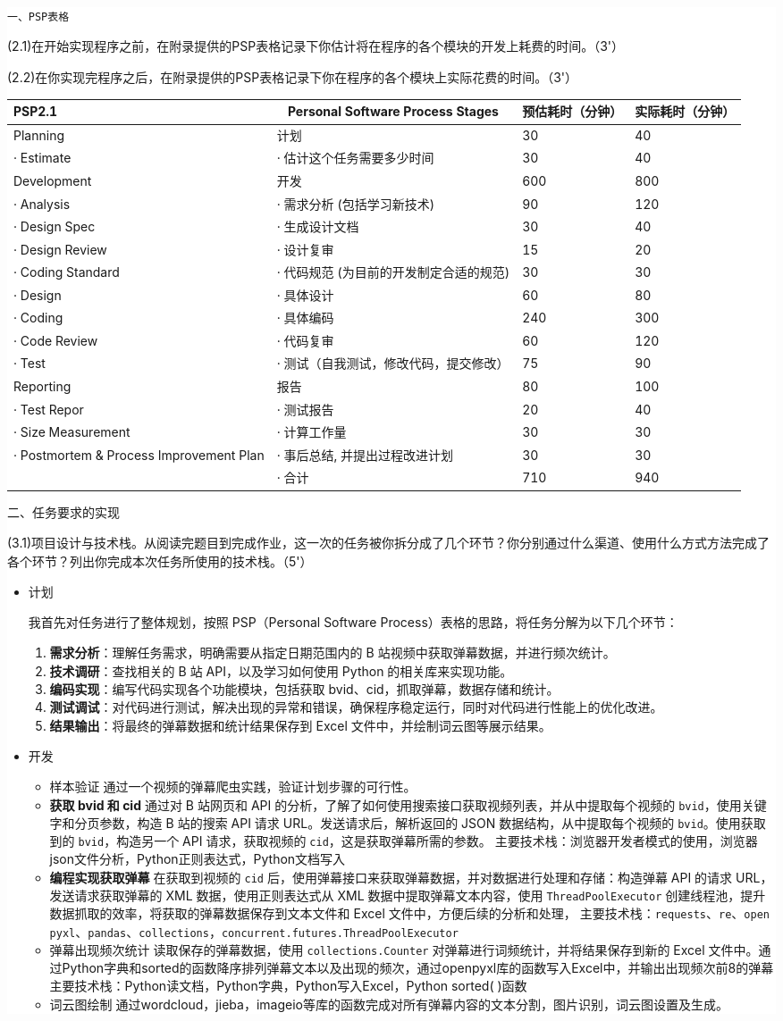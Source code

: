 	一、PSP表格

(2.1)在开始实现程序之前，在附录提供的PSP表格记录下你估计将在程序的各个模块的开发上耗费的时间。（3'）

(2.2)在你实现完程序之后，在附录提供的PSP表格记录下你在程序的各个模块上实际花费的时间。（3'）

| **PSP2.1**                              | **Personal Software Process Stages**    | **预估耗时（分钟）** | **实际耗时（分钟）** |
| :-------------------------------------- | --------------------------------------- | -------------------- | -------------------- |
| Planning                                | 计划                                    |      30                |      40                |
| · Estimate                              | · 估计这个任务需要多少时间              |      30                |         40             |
| Development                             | 开发                                    |        600              |         800             |
| · Analysis                              | · 需求分析 (包括学习新技术)             |          90            |         120             |
| · Design Spec                           | · 生成设计文档                          |           30           |   40                   |
| · Design Review                         | · 设计复审                              |      15                |      20                |
| · Coding Standard                       | · 代码规范 (为目前的开发制定合适的规范) |         30             |         30             |
| · Design                                | · 具体设计                              |           60           |       80               |
| · Coding                                | · 具体编码                              |        240              |     300                 |
| · Code Review                           | · 代码复审                              |          60            |  120                    |
| · Test                                  | · 测试（自我测试，修改代码，提交修改）  |            75          |    90                  |
| Reporting                               | 报告                                    |            80          |    100                  |
| · Test Repor                            | · 测试报告                              |             20         |    40                  |
| · Size Measurement                      | · 计算工作量                            |          30            |    30                  |
| · Postmortem & Process Improvement Plan | · 事后总结, 并提出过程改进计划          |        30              |         30             |
|                                         | · 合计                                  |      710                |       940               |

二、任务要求的实现

(3.1)项目设计与技术栈。从阅读完题目到完成作业，这一次的任务被你拆分成了几个环节？你分别通过什么渠道、使用什么方式方法完成了各个环节？列出你完成本次任务所使用的技术栈。（5'）

- 计划

  我首先对任务进行了整体规划，按照 PSP（Personal Software Process）表格的思路，将任务分解为以下几个环节：

  1. **需求分析**：理解任务需求，明确需要从指定日期范围内的 B 站视频中获取弹幕数据，并进行频次统计。
  2. **技术调研**：查找相关的 B 站 API，以及学习如何使用 Python 的相关库来实现功能。
  3. **编码实现**：编写代码实现各个功能模块，包括获取 bvid、cid，抓取弹幕，数据存储和统计。
  4. **测试调试**：对代码进行测试，解决出现的异常和错误，确保程序稳定运行，同时对代码进行性能上的优化改进。
  5. **结果输出**：将最终的弹幕数据和统计结果保存到 Excel 文件中，并绘制词云图等展示结果。

- 开发

  - 样本验证
    通过一个视频的弹幕爬虫实践，验证计划步骤的可行性。
  - **获取 bvid 和 cid**
    通过对 B 站网页和 API 的分析，了解了如何使用搜索接口获取视频列表，并从中提取每个视频的 `bvid`，使用关键字和分页参数，构造 B 站的搜索 API 请求 URL。发送请求后，解析返回的 JSON 数据结构，从中提取每个视频的 `bvid`。使用获取到的 `bvid`，构造另一个 API 请求，获取视频的 `cid`，这是获取弹幕所需的参数。
    主要技术栈：浏览器开发者模式的使用，浏览器json文件分析，Python正则表达式，Python文档写入
  - **编程实现获取弹幕**
    在获取到视频的 `cid` 后，使用弹幕接口来获取弹幕数据，并对数据进行处理和存储：构造弹幕 API 的请求 URL，发送请求获取弹幕的 XML 数据，使用正则表达式从 XML 数据中提取弹幕文本内容，使用 `ThreadPoolExecutor` 创建线程池，提升数据抓取的效率，将获取的弹幕数据保存到文本文件和 Excel 文件中，方便后续的分析和处理，
    主要技术栈：`requests`、`re`、`openpyxl`、`pandas`、`collections`，`concurrent.futures.ThreadPoolExecutor`
  - 弹幕出现频次统计
    读取保存的弹幕数据，使用 `collections.Counter` 对弹幕进行词频统计，并将结果保存到新的 Excel 文件中。通过Python字典和sorted的函数降序排列弹幕文本以及出现的频次，通过openpyxl库的函数写入Excel中，并输出出现频次前8的弹幕
    主要技术栈：Python读文档，Python字典，Python写入Excel，Python sorted( )函数
  - 词云图绘制
    通过wordcloud，jieba，imageio等库的函数完成对所有弹幕内容的文本分割，图片识别，词云图设置及生成。